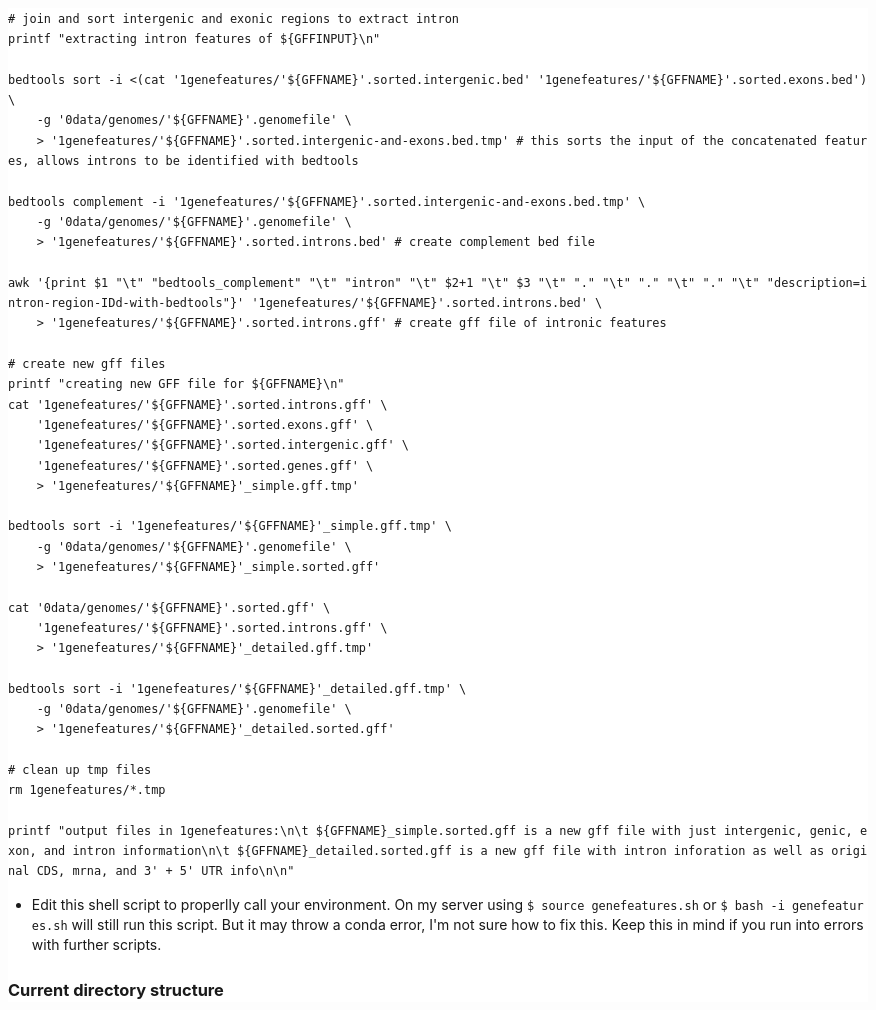 ```
# join and sort intergenic and exonic regions to extract intron
printf "extracting intron features of ${GFFINPUT}\n"

bedtools sort -i <(cat '1genefeatures/'${GFFNAME}'.sorted.intergenic.bed' '1genefeatures/'${GFFNAME}'.sorted.exons.bed') \
	-g '0data/genomes/'${GFFNAME}'.genomefile' \
	> '1genefeatures/'${GFFNAME}'.sorted.intergenic-and-exons.bed.tmp' # this sorts the input of the concatenated features, allows introns to be identified with bedtools

bedtools complement -i '1genefeatures/'${GFFNAME}'.sorted.intergenic-and-exons.bed.tmp' \
	-g '0data/genomes/'${GFFNAME}'.genomefile' \
	> '1genefeatures/'${GFFNAME}'.sorted.introns.bed' # create complement bed file

awk '{print $1 "\t" "bedtools_complement" "\t" "intron" "\t" $2+1 "\t" $3 "\t" "." "\t" "." "\t" "." "\t" "description=intron-region-IDd-with-bedtools"}' '1genefeatures/'${GFFNAME}'.sorted.introns.bed' \
	> '1genefeatures/'${GFFNAME}'.sorted.introns.gff' # create gff file of intronic features

# create new gff files
printf "creating new GFF file for ${GFFNAME}\n"
cat '1genefeatures/'${GFFNAME}'.sorted.introns.gff' \
	'1genefeatures/'${GFFNAME}'.sorted.exons.gff' \
	'1genefeatures/'${GFFNAME}'.sorted.intergenic.gff' \
	'1genefeatures/'${GFFNAME}'.sorted.genes.gff' \
	> '1genefeatures/'${GFFNAME}'_simple.gff.tmp'

bedtools sort -i '1genefeatures/'${GFFNAME}'_simple.gff.tmp' \
	-g '0data/genomes/'${GFFNAME}'.genomefile' \
	> '1genefeatures/'${GFFNAME}'_simple.sorted.gff'

cat '0data/genomes/'${GFFNAME}'.sorted.gff' \
	'1genefeatures/'${GFFNAME}'.sorted.introns.gff' \
	> '1genefeatures/'${GFFNAME}'_detailed.gff.tmp'

bedtools sort -i '1genefeatures/'${GFFNAME}'_detailed.gff.tmp' \
	-g '0data/genomes/'${GFFNAME}'.genomefile' \
	> '1genefeatures/'${GFFNAME}'_detailed.sorted.gff'

# clean up tmp files
rm 1genefeatures/*.tmp

printf "output files in 1genefeatures:\n\t ${GFFNAME}_simple.sorted.gff is a new gff file with just intergenic, genic, exon, and intron information\n\t ${GFFNAME}_detailed.sorted.gff is a new gff file with intron inforation as well as original CDS, mrna, and 3' + 5' UTR info\n\n"
```
* Edit this shell script to properlly call your environment. On my server using `$ source genefeatures.sh` or `$ bash -i genefeatures.sh` will still run this script. But it may throw a conda error, I'm not sure how to fix this. Keep this in mind if you run into errors with further scripts.

### Current directory structure
